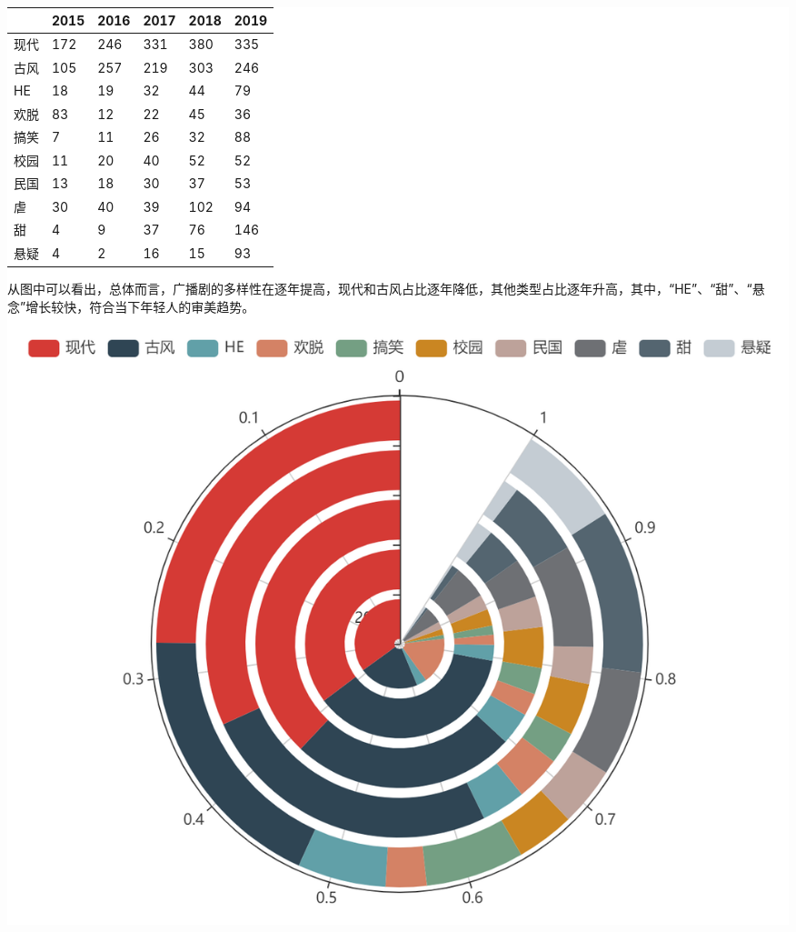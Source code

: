 |      | 2015 | 2016 | 2017 | 2018 | 2019 |
| ---- | ---- | ---- | ---- | ---- | ---- |
| 现代 | 172  | 246  | 331  | 380  | 335  |
| 古风 | 105  | 257  | 219  | 303  | 246  |
| HE   | 18   | 19   | 32   | 44   | 79   |
| 欢脱 | 83   | 12   | 22   | 45   | 36   |
| 搞笑 | 7    | 11   | 26   | 32   | 88   |
| 校园 | 11   | 20   | 40   | 52   | 52   |
| 民国 | 13   | 18   | 30   | 37   | 53   |
| 虐   | 30   | 40   | 39   | 102  | 94   |
| 甜   | 4    | 9    | 37   | 76   | 146  |
| 悬疑 | 4    | 2    | 16   | 15   | 93   |

[^]: （2014年数据与2015年数据合并，因为按关键字匹配标签，所以统计的类型数据可能会大于标签数据）

​		从图中可以看出，总体而言，广播剧的多样性在逐年提高，现代和古风占比逐年降低，其他类型占比逐年升高，其中，“HE”、“甜”、“悬念”增长较快，符合当下年轻人的审美趋势。

![2019-12-08-03](../img/2019-12-08-03.png)


[^]: 可能因为切词规则单一，会有部分人名出差，需要进一步核实